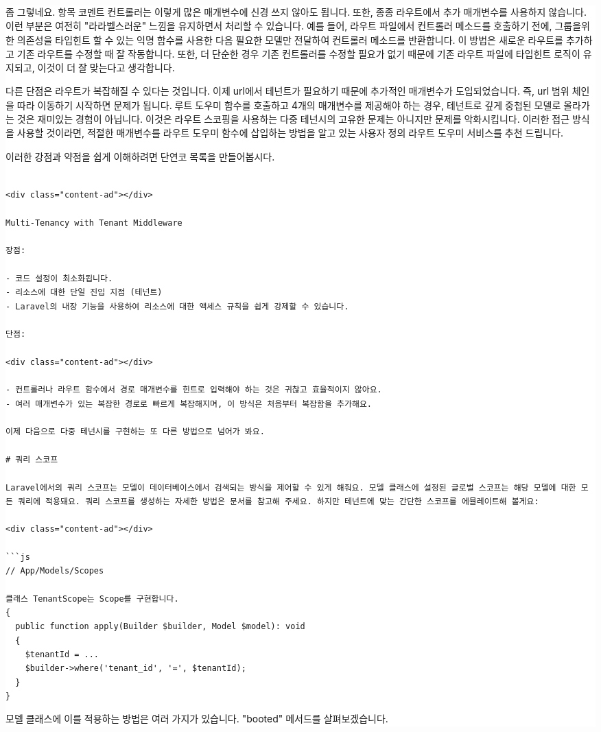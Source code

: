 좀 그렇네요. 항목 코멘트 컨트롤러는 이렇게 많은 매개변수에 신경 쓰지 않아도 됩니다. 또한, 종종 라우트에서 추가 매개변수를 사용하지 않습니다. 이런 부분은 여전히 "라라벨스러운" 느낌을 유지하면서 처리할 수 있습니다. 예를 들어, 라우트 파일에서 컨트롤러 메소드를 호출하기 전에, 그룹을위한 의존성을 타입힌트 할 수 있는 익명 함수를 사용한 다음 필요한 모델만 전달하여 컨트롤러 메소드를 반환합니다. 이 방법은 새로운 라우트를 추가하고 기존 라우트를 수정할 때 잘 작동합니다. 또한, 더 단순한 경우 기존 컨트롤러를 수정할 필요가 없기 때문에 기존 라우트 파일에 타입힌트 로직이 유지되고, 이것이 더 잘 맞는다고 생각합니다.

다른 단점은 라우트가 복잡해질 수 있다는 것입니다. 이제 url에서 테넌트가 필요하기 때문에 추가적인 매개변수가 도입되었습니다. 즉, url 범위 체인을 따라 이동하기 시작하면 문제가 됩니다. 루트 도우미 함수를 호출하고 4개의 매개변수를 제공해야 하는 경우, 테넌트로 깊게 중첩된 모델로 올라가는 것은 재미있는 경험이 아닙니다. 이것은 라우트 스코핑을 사용하는 다중 테넌시의 고유한 문제는 아니지만 문제를 악화시킵니다. 이러한 접근 방식을 사용할 것이라면, 적절한 매개변수를 라우트 도우미 함수에 삽입하는 방법을 알고 있는 사용자 정의 라우트 도우미 서비스를 추천 드립니다.

이러한 강점과 약점을 쉽게 이해하려면 단연코 목록을 만들어봅시다.
```

<div class="content-ad"></div>

Multi-Tenancy with Tenant Middleware

장점:

- 코드 설정이 최소화됩니다.
- 리소스에 대한 단일 진입 지점 (테넌트)
- Laravel의 내장 기능을 사용하여 리소스에 대한 액세스 규칙을 쉽게 강제할 수 있습니다.

단점:

<div class="content-ad"></div>

- 컨트롤러나 라우트 함수에서 경로 매개변수를 힌트로 입력해야 하는 것은 귀찮고 효율적이지 않아요.
- 여러 매개변수가 있는 복잡한 경로로 빠르게 복잡해지며, 이 방식은 처음부터 복잡함을 추가해요.

이제 다음으로 다중 테넌시를 구현하는 또 다른 방법으로 넘어가 봐요.

# 쿼리 스코프

Laravel에서의 쿼리 스코프는 모델이 데이터베이스에서 검색되는 방식을 제어할 수 있게 해줘요. 모델 클래스에 설정된 글로벌 스코프는 해당 모델에 대한 모든 쿼리에 적용돼요. 쿼리 스코프를 생성하는 자세한 방법은 문서를 참고해 주세요. 하지만 테넌트에 맞는 간단한 스코프를 에뮬레이트해 볼게요:

<div class="content-ad"></div>

```js
// App/Models/Scopes

클래스 TenantScope는 Scope를 구현합니다.
{
  public function apply(Builder $builder, Model $model): void
  {
    $tenantId = ...
    $builder->where('tenant_id', '=', $tenantId);
  }
}
```

모델 클래스에 이를 적용하는 방법은 여러 가지가 있습니다. "booted" 메서드를 살펴보겠습니다.
